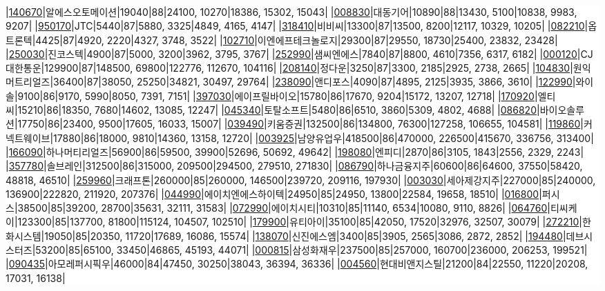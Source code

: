 |[140670](https://finance.daum.net/quotes/A140670)|알에스오토메이션|19040|88|24100, 10270|18386, 15302, 15043|
|[008830](https://finance.daum.net/quotes/A008830)|대동기어|10890|88|13430, 5100|10838, 9983, 9207|
|[950170](https://finance.daum.net/quotes/A950170)|JTC|5440|87|5880, 3325|4849, 4165, 4147|
|[318410](https://finance.daum.net/quotes/A318410)|비비씨|13300|87|13500, 8200|12117, 10329, 10205|
|[082210](https://finance.daum.net/quotes/A082210)|옵트론텍|4425|87|4920, 2220|4327, 3748, 3522|
|[102710](https://finance.daum.net/quotes/A102710)|이엔에프테크놀로지|29300|87|29550, 18730|25400, 23832, 23428|
|[250030](https://finance.daum.net/quotes/A250030)|진코스텍|4900|87|5000, 3200|3962, 3795, 3767|
|[252990](https://finance.daum.net/quotes/A252990)|샘씨엔에스|7840|87|8800, 4610|7356, 6317, 6182|
|[000120](https://finance.daum.net/quotes/A000120)|CJ대한통운|129900|87|148500, 69800|122776, 112670, 104116|
|[208140](https://finance.daum.net/quotes/A208140)|정다운|3250|87|3300, 2185|2925, 2738, 2665|
|[104830](https://finance.daum.net/quotes/A104830)|원익머트리얼즈|36400|87|38050, 25250|34821, 30497, 29764|
|[238090](https://finance.daum.net/quotes/A238090)|앤디포스|4090|87|4895, 2125|3935, 3866, 3610|
|[122990](https://finance.daum.net/quotes/A122990)|와이솔|9100|86|9170, 5990|8050, 7391, 7151|
|[397030](https://finance.daum.net/quotes/A397030)|에이프릴바이오|15780|86|17670, 9204|15172, 13207, 12718|
|[170920](https://finance.daum.net/quotes/A170920)|엘티씨|15210|86|18350, 7680|14602, 13085, 12247|
|[045340](https://finance.daum.net/quotes/A045340)|토탈소프트|5480|86|6510, 3860|5309, 4802, 4688|
|[086820](https://finance.daum.net/quotes/A086820)|바이오솔루션|17750|86|23400, 9500|17605, 16033, 15007|
|[039490](https://finance.daum.net/quotes/A039490)|키움증권|132500|86|134800, 76300|127258, 106655, 104581|
|[119860](https://finance.daum.net/quotes/A119860)|커넥트웨이브|17880|86|18000, 9810|14360, 13158, 12720|
|[003925](https://finance.daum.net/quotes/A003925)|남양유업우|418500|86|470000, 226500|415670, 336756, 313400|
|[166090](https://finance.daum.net/quotes/A166090)|하나머티리얼즈|56900|86|59500, 39900|52696, 50692, 49642|
|[198080](https://finance.daum.net/quotes/A198080)|엔피디|2870|86|3105, 1843|2556, 2329, 2243|
|[357780](https://finance.daum.net/quotes/A357780)|솔브레인|312500|86|315000, 209500|294500, 279510, 271830|
|[086790](https://finance.daum.net/quotes/A086790)|하나금융지주|60600|86|64600, 37550|58420, 48818, 46510|
|[259960](https://finance.daum.net/quotes/A259960)|크래프톤|260000|85|260000, 146500|239720, 209116, 197930|
|[003030](https://finance.daum.net/quotes/A003030)|세아제강지주|227000|85|240000, 136900|222820, 211920, 207376|
|[044990](https://finance.daum.net/quotes/A044990)|에이치엔에스하이텍|24950|85|24950, 13800|22584, 19658, 18510|
|[016800](https://finance.daum.net/quotes/A016800)|퍼시스|38500|85|39200, 28700|35631, 32111, 31583|
|[072990](https://finance.daum.net/quotes/A072990)|에이치시티|10310|85|11140, 6534|10080, 9110, 8826|
|[064760](https://finance.daum.net/quotes/A064760)|티씨케이|123300|85|137700, 81800|115124, 104507, 102510|
|[179900](https://finance.daum.net/quotes/A179900)|유티아이|35100|85|42050, 17520|32976, 32507, 30079|
|[272210](https://finance.daum.net/quotes/A272210)|한화시스템|19050|85|20350, 11720|17689, 16086, 15574|
|[138070](https://finance.daum.net/quotes/A138070)|신진에스엠|3400|85|3905, 2565|3086, 2872, 2852|
|[194480](https://finance.daum.net/quotes/A194480)|데브시스터즈|53200|85|65100, 33450|46865, 45193, 44071|
|[000815](https://finance.daum.net/quotes/A000815)|삼성화재우|237500|85|257000, 160700|236000, 206253, 199521|
|[090435](https://finance.daum.net/quotes/A090435)|아모레퍼시픽우|46000|84|47450, 30250|38043, 36394, 36336|
|[004560](https://finance.daum.net/quotes/A004560)|현대비앤지스틸|21200|84|22550, 11220|20208, 17031, 16138|